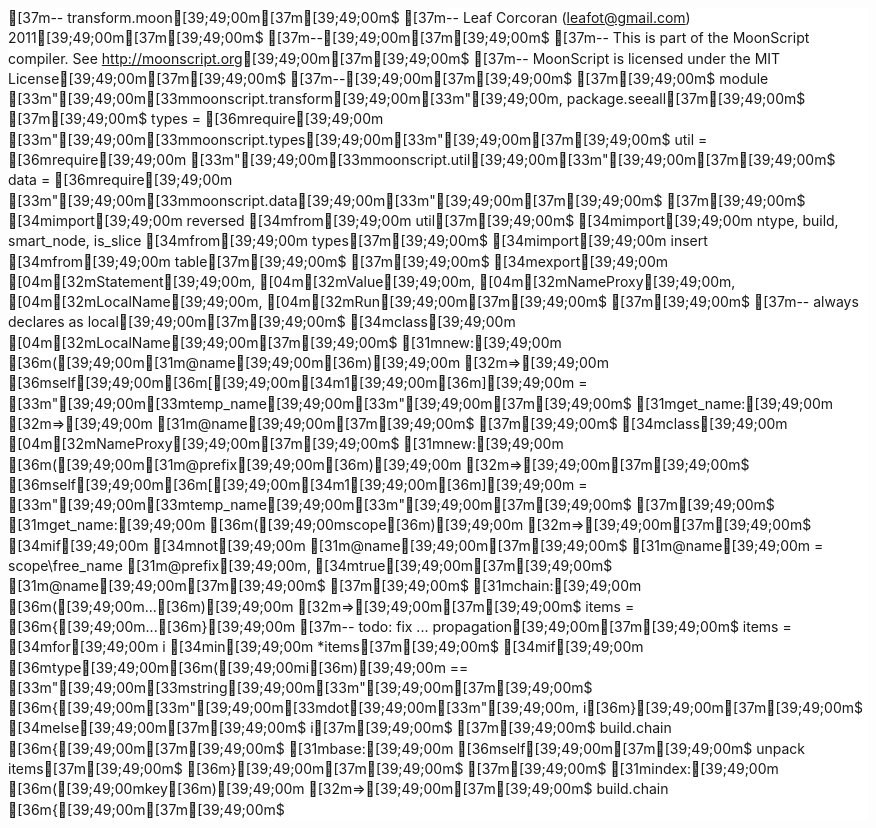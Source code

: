 [37m-- transform.moon[39;49;00m[37m[39;49;00m$
[37m-- Leaf Corcoran (leafot@gmail.com) 2011[39;49;00m[37m[39;49;00m$
[37m--[39;49;00m[37m[39;49;00m$
[37m-- This is part of the MoonScript compiler. See <http://moonscript.org>[39;49;00m[37m[39;49;00m$
[37m-- MoonScript is licensed under the MIT License[39;49;00m[37m[39;49;00m$
[37m--[39;49;00m[37m[39;49;00m$
[37m[39;49;00m$
module [33m"[39;49;00m[33mmoonscript.transform[39;49;00m[33m"[39;49;00m, package.seeall[37m[39;49;00m$
[37m[39;49;00m$
types = [36mrequire[39;49;00m [33m"[39;49;00m[33mmoonscript.types[39;49;00m[33m"[39;49;00m[37m[39;49;00m$
util = [36mrequire[39;49;00m [33m"[39;49;00m[33mmoonscript.util[39;49;00m[33m"[39;49;00m[37m[39;49;00m$
data = [36mrequire[39;49;00m [33m"[39;49;00m[33mmoonscript.data[39;49;00m[33m"[39;49;00m[37m[39;49;00m$
[37m[39;49;00m$
[34mimport[39;49;00m reversed [34mfrom[39;49;00m util[37m[39;49;00m$
[34mimport[39;49;00m ntype, build, smart_node, is_slice [34mfrom[39;49;00m types[37m[39;49;00m$
[34mimport[39;49;00m insert [34mfrom[39;49;00m table[37m[39;49;00m$
[37m[39;49;00m$
[34mexport[39;49;00m [04m[32mStatement[39;49;00m, [04m[32mValue[39;49;00m, [04m[32mNameProxy[39;49;00m, [04m[32mLocalName[39;49;00m, [04m[32mRun[39;49;00m[37m[39;49;00m$
[37m[39;49;00m$
[37m-- always declares as local[39;49;00m[37m[39;49;00m$
[34mclass[39;49;00m [04m[32mLocalName[39;49;00m[37m[39;49;00m$
  [31mnew:[39;49;00m [36m([39;49;00m[31m@name[39;49;00m[36m)[39;49;00m [32m=>[39;49;00m [36mself[39;49;00m[36m[[39;49;00m[34m1[39;49;00m[36m][39;49;00m = [33m"[39;49;00m[33mtemp_name[39;49;00m[33m"[39;49;00m[37m[39;49;00m$
  [31mget_name:[39;49;00m [32m=>[39;49;00m [31m@name[39;49;00m[37m[39;49;00m$
[37m[39;49;00m$
[34mclass[39;49;00m [04m[32mNameProxy[39;49;00m[37m[39;49;00m$
  [31mnew:[39;49;00m [36m([39;49;00m[31m@prefix[39;49;00m[36m)[39;49;00m [32m=>[39;49;00m[37m[39;49;00m$
    [36mself[39;49;00m[36m[[39;49;00m[34m1[39;49;00m[36m][39;49;00m = [33m"[39;49;00m[33mtemp_name[39;49;00m[33m"[39;49;00m[37m[39;49;00m$
[37m[39;49;00m$
  [31mget_name:[39;49;00m [36m([39;49;00mscope[36m)[39;49;00m [32m=>[39;49;00m[37m[39;49;00m$
    [34mif[39;49;00m [34mnot[39;49;00m [31m@name[39;49;00m[37m[39;49;00m$
      [31m@name[39;49;00m = scope\free_name [31m@prefix[39;49;00m, [34mtrue[39;49;00m[37m[39;49;00m$
    [31m@name[39;49;00m[37m[39;49;00m$
[37m[39;49;00m$
  [31mchain:[39;49;00m [36m([39;49;00m...[36m)[39;49;00m [32m=>[39;49;00m[37m[39;49;00m$
    items = [36m{[39;49;00m...[36m}[39;49;00m [37m-- todo: fix ... propagation[39;49;00m[37m[39;49;00m$
    items = [34mfor[39;49;00m i [34min[39;49;00m *items[37m[39;49;00m$
      [34mif[39;49;00m [36mtype[39;49;00m[36m([39;49;00mi[36m)[39;49;00m == [33m"[39;49;00m[33mstring[39;49;00m[33m"[39;49;00m[37m[39;49;00m$
        [36m{[39;49;00m[33m"[39;49;00m[33mdot[39;49;00m[33m"[39;49;00m, i[36m}[39;49;00m[37m[39;49;00m$
      [34melse[39;49;00m[37m[39;49;00m$
        i[37m[39;49;00m$
[37m[39;49;00m$
    build.chain [36m{[39;49;00m[37m[39;49;00m$
      [31mbase:[39;49;00m [36mself[39;49;00m[37m[39;49;00m$
      unpack items[37m[39;49;00m$
    [36m}[39;49;00m[37m[39;49;00m$
[37m[39;49;00m$
  [31mindex:[39;49;00m [36m([39;49;00mkey[36m)[39;49;00m [32m=>[39;49;00m[37m[39;49;00m$
    build.chain [36m{[39;49;00m[37m[39;49;00m$